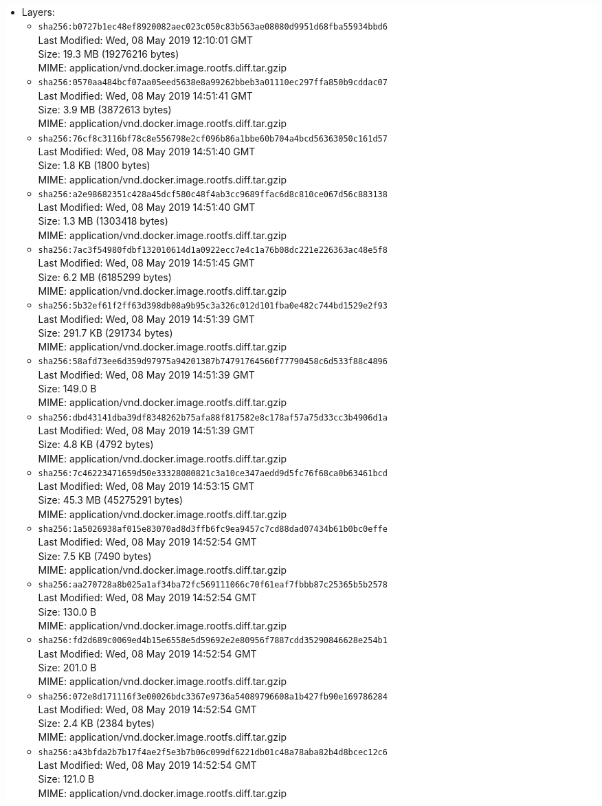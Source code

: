 -	Layers:
	-	`sha256:b0727b1ec48ef8920082aec023c050c83b563ae08080d9951d68fba55934bbd6`  
		Last Modified: Wed, 08 May 2019 12:10:01 GMT  
		Size: 19.3 MB (19276216 bytes)  
		MIME: application/vnd.docker.image.rootfs.diff.tar.gzip
	-	`sha256:0570aa484bcf07aa05eed5638e8a99262bbeb3a01110ec297ffa850b9cddac07`  
		Last Modified: Wed, 08 May 2019 14:51:41 GMT  
		Size: 3.9 MB (3872613 bytes)  
		MIME: application/vnd.docker.image.rootfs.diff.tar.gzip
	-	`sha256:76cf8c3116bf78c8e556798e2cf096b86a1bbe60b704a4bcd56363050c161d57`  
		Last Modified: Wed, 08 May 2019 14:51:40 GMT  
		Size: 1.8 KB (1800 bytes)  
		MIME: application/vnd.docker.image.rootfs.diff.tar.gzip
	-	`sha256:a2e98682351c428a45dcf580c48f4ab3cc9689ffac6d8c810ce067d56c883138`  
		Last Modified: Wed, 08 May 2019 14:51:40 GMT  
		Size: 1.3 MB (1303418 bytes)  
		MIME: application/vnd.docker.image.rootfs.diff.tar.gzip
	-	`sha256:7ac3f54980fdbf132010614d1a0922ecc7e4c1a76b08dc221e226363ac48e5f8`  
		Last Modified: Wed, 08 May 2019 14:51:45 GMT  
		Size: 6.2 MB (6185299 bytes)  
		MIME: application/vnd.docker.image.rootfs.diff.tar.gzip
	-	`sha256:5b32ef61f2ff63d398db08a9b95c3a326c012d101fba0e482c744bd1529e2f93`  
		Last Modified: Wed, 08 May 2019 14:51:39 GMT  
		Size: 291.7 KB (291734 bytes)  
		MIME: application/vnd.docker.image.rootfs.diff.tar.gzip
	-	`sha256:58afd73ee6d359d97975a94201387b74791764560f77790458c6d533f88c4896`  
		Last Modified: Wed, 08 May 2019 14:51:39 GMT  
		Size: 149.0 B  
		MIME: application/vnd.docker.image.rootfs.diff.tar.gzip
	-	`sha256:dbd43141dba39df8348262b75afa88f817582e8c178af57a75d33cc3b4906d1a`  
		Last Modified: Wed, 08 May 2019 14:51:39 GMT  
		Size: 4.8 KB (4792 bytes)  
		MIME: application/vnd.docker.image.rootfs.diff.tar.gzip
	-	`sha256:7c46223471659d50e33328080821c3a10ce347aedd9d5fc76f68ca0b63461bcd`  
		Last Modified: Wed, 08 May 2019 14:53:15 GMT  
		Size: 45.3 MB (45275291 bytes)  
		MIME: application/vnd.docker.image.rootfs.diff.tar.gzip
	-	`sha256:1a5026938af015e83070ad8d3ffb6fc9ea9457c7cd88dad07434b61b0bc0effe`  
		Last Modified: Wed, 08 May 2019 14:52:54 GMT  
		Size: 7.5 KB (7490 bytes)  
		MIME: application/vnd.docker.image.rootfs.diff.tar.gzip
	-	`sha256:aa270728a8b025a1af34ba72fc569111066c70f61eaf7fbbb87c25365b5b2578`  
		Last Modified: Wed, 08 May 2019 14:52:54 GMT  
		Size: 130.0 B  
		MIME: application/vnd.docker.image.rootfs.diff.tar.gzip
	-	`sha256:fd2d689c0069ed4b15e6558e5d59692e2e80956f7887cdd35290846628e254b1`  
		Last Modified: Wed, 08 May 2019 14:52:54 GMT  
		Size: 201.0 B  
		MIME: application/vnd.docker.image.rootfs.diff.tar.gzip
	-	`sha256:072e8d171116f3e00026bdc3367e9736a54089796608a1b427fb90e169786284`  
		Last Modified: Wed, 08 May 2019 14:52:54 GMT  
		Size: 2.4 KB (2384 bytes)  
		MIME: application/vnd.docker.image.rootfs.diff.tar.gzip
	-	`sha256:a43bfda2b7b17f4ae2f5e3b7b06c099df6221db01c48a78aba82b4d8bcec12c6`  
		Last Modified: Wed, 08 May 2019 14:52:54 GMT  
		Size: 121.0 B  
		MIME: application/vnd.docker.image.rootfs.diff.tar.gzip
